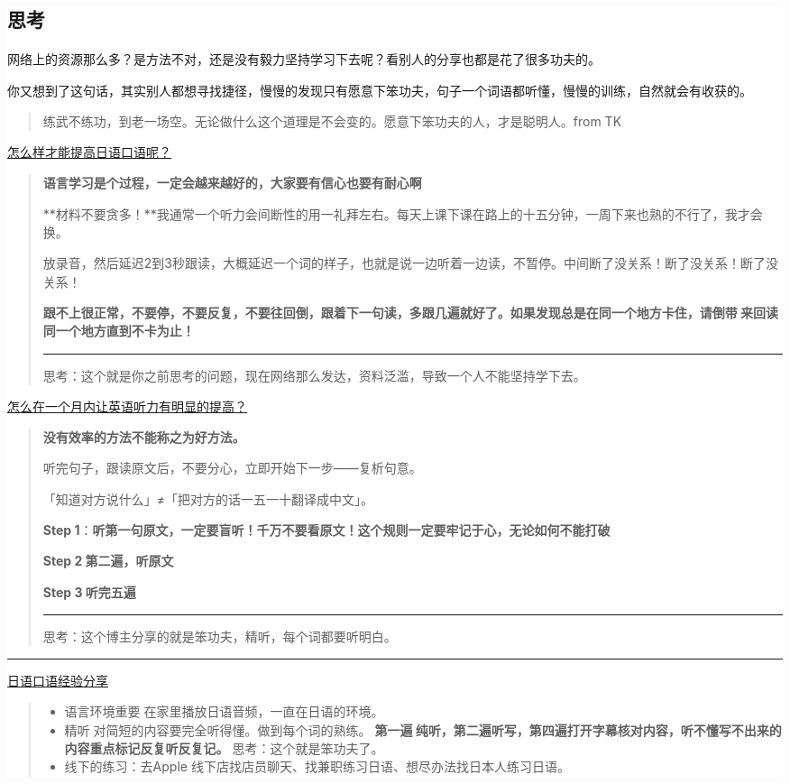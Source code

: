 ## 思考

网络上的资源那么多？是方法不对，还是没有毅力坚持学习下去呢？看别人的分享也都是花了很多功夫的。

你又想到了这句话，其实别人都想寻找捷径，慢慢的发现只有愿意下笨功夫，句子一个词语都听懂，慢慢的训练，自然就会有收获的。

> 练武不练功，到老一场空。无论做什么这个道理是不会变的。愿意下笨功夫的人，才是聪明人。from TK

[怎么样才能提高日语口语呢？](https://www.zhihu.com/question/21039714)

> **语言学习是个过程，一定会越来越好的，大家要有信心也要有耐心啊**
>
> **材料不要贪多！**我通常一个听力会间断性的用一礼拜左右。每天上课下课在路上的十五分钟，一周下来也熟的不行了，我才会换。
>
> 放录音，然后延迟2到3秒跟读，大概延迟一个词的样子，也就是说一边听着一边读，不暂停。中间断了没关系！断了没关系！断了没关系！
>
> <b>跟不上很正常，不要停，不要反复，不要往回倒，跟着下一句读，多跟几遍就好了。如果发现总是在同一个地方卡住，请倒带 来回读同一个地方直到不卡为止！</b>
>
> ---
>
> 思考：这个就是你之前思考的问题，现在网络那么发达，资料泛滥，导致一个人不能坚持学下去。

[怎么在一个月内让英语听力有明显的提高？](https://www.zhihu.com/question/24706380)

> **没有效率的方法不能称之为好方法。**
>
> 听完句子，跟读原文后，不要分心，立即开始下一步——复析句意。
>
> 「知道对方说什么」≠「把对方的话一五一十翻译成中文」。
>
> **Step 1**：**听第一句原文，一定要盲听！千万不要看原文！这个规则一定要牢记于心，无论如何不能打破**
>
> **Step 2 第二遍，听原文**
>
> **Step 3 听完五遍**
>
> ---
>
> 思考：这个博主分享的就是笨功夫，精听，每个词都要听明白。

---

[日语口语经验分享](https://www.xiaohongshu.com/explore/67b73621000000002900eed4?app_platform=ios&app_version=8.48&share_from_user_hidden=true&xsec_source=app_share&type=normal&xsec_token=CBHBYHGli66TYIEpwgiyw3oZ9E5qAZ-g2Snuw_H1-hEvs=&author_share=1&xhsshare=CopyLink&shareRedId=N0xHRTs2NU02NzUyOTgwNjY0OThKRzhL&apptime=1740210730&share_id=460a59f0767b42a3b16ffd167db6c214)

> - 语言环境重要 在家里播放日语音频，一直在日语的环境。
> - 精听 对简短的内容要完全听得懂。做到每个词的熟练。 **第一遍 纯听，第二遍听写，第四遍打开字幕核对内容，听不懂写不出来的内容重点标记反复听反复记。** 思考：这个就是笨功夫了。
> - 线下的练习：去Apple 线下店找店员聊天、找兼职练习日语、想尽办法找日本人练习日语。

